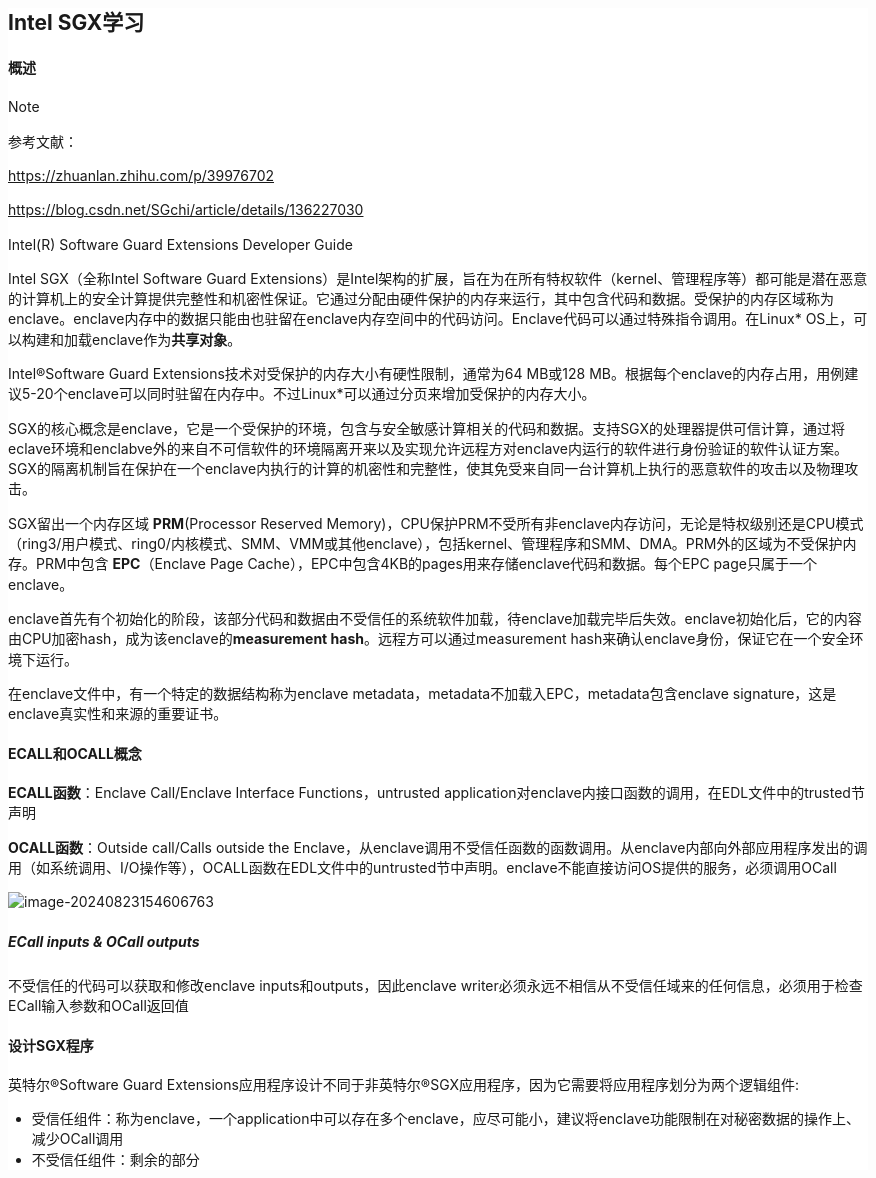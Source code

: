 ## Intel SGX学习

#### 概述

> [!NOTE]
>
> 参考文献：
>
> https://zhuanlan.zhihu.com/p/39976702
>
> https://blog.csdn.net/SGchi/article/details/136227030
>
> Intel(R) Software Guard Extensions Developer Guide

Intel SGX（全称Intel Software Guard Extensions）是Intel架构的扩展，旨在为在所有特权软件（kernel、管理程序等）都可能是潜在恶意的计算机上的安全计算提供完整性和机密性保证。它通过分配由硬件保护的内存来运行，其中包含代码和数据。受保护的内存区域称为enclave。enclave内存中的数据只能由也驻留在enclave内存空间中的代码访问。Enclave代码可以通过特殊指令调用。在Linux* OS上，可以构建和加载enclave作为**共享对象**。

Intel®Software Guard Extensions技术对受保护的内存大小有硬性限制，通常为64 MB或128 MB。根据每个enclave的内存占用，用例建议5-20个enclave可以同时驻留在内存中。不过Linux*可以通过分页来增加受保护的内存大小。

SGX的核心概念是enclave，它是一个受保护的环境，包含与安全敏感计算相关的代码和数据。支持SGX的处理器提供可信计算，通过将eclave环境和enclabve外的来自不可信软件的环境隔离开来以及实现允许远程方对enclave内运行的软件进行身份验证的软件认证方案。SGX的隔离机制旨在保护在一个enclave内执行的计算的机密性和完整性，使其免受来自同一台计算机上执行的恶意软件的攻击以及物理攻击。

SGX留出一个内存区域 **PRM**(Processor Reserved Memory)，CPU保护PRM不受所有非enclave内存访问，无论是特权级别还是CPU模式（ring3/用户模式、ring0/内核模式、SMM、VMM或其他enclave），包括kernel、管理程序和SMM、DMA。PRM外的区域为不受保护内存。PRM中包含 **EPC**（Enclave Page Cache），EPC中包含4KB的pages用来存储enclave代码和数据。每个EPC page只属于一个enclave。

enclave首先有个初始化的阶段，该部分代码和数据由不受信任的系统软件加载，待enclave加载完毕后失效。enclave初始化后，它的内容由CPU加密hash，成为该enclave的**measurement hash**。远程方可以通过measurement hash来确认enclave身份，保证它在一个安全环境下运行。

在enclave文件中，有一个特定的数据结构称为enclave metadata，metadata不加载入EPC，metadata包含enclave signature，这是enclave真实性和来源的重要证书。

#### ECALL和OCALL概念

**ECALL函数**：Enclave Call/Enclave Interface Functions，untrusted application对enclave内接口函数的调用，在EDL文件中的trusted节声明

**OCALL函数**：Outside call/Calls outside the Enclave，从enclave调用不受信任函数的函数调用。从enclave内部向外部应用程序发出的调用（如系统调用、I/O操作等），OCALL函数在EDL文件中的untrusted节中声明。enclave不能直接访问OS提供的服务，必须调用OCall

![image-20240823154606763](C:\Users\21874\AppData\Roaming\Typora\typora-user-images\image-20240823154606763.png)

##### ECall inputs & OCall outputs

不受信任的代码可以获取和修改enclave inputs和outputs，因此enclave writer必须永远不相信从不受信任域来的任何信息，必须用于检查ECall输入参数和OCall返回值



#### 设计SGX程序

英特尔®Software Guard Extensions应用程序设计不同于非英特尔®SGX应用程序，因为它需要将应用程序划分为两个逻辑组件: 

- 受信任组件：称为enclave，一个application中可以存在多个enclave，应尽可能小，建议将enclave功能限制在对秘密数据的操作上、减少OCall调用
- 不受信任组件：剩余的部分


[SGX项目目录结构]: https://blog.csdn.net/m0_47575110/article/details/135555087?spm=1001.2014.3001.5502